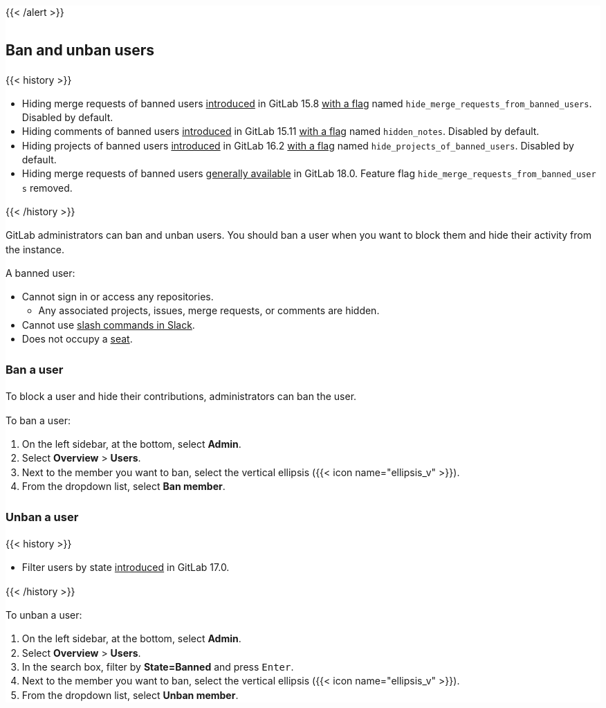 {{< /alert >}}

## Ban and unban users

{{< history >}}

- Hiding merge requests of banned users [introduced](https://gitlab.com/gitlab-org/gitlab/-/merge_requests/107836) in GitLab 15.8 [with a flag](feature_flags/_index.md) named `hide_merge_requests_from_banned_users`. Disabled by default.
- Hiding comments of banned users [introduced](https://gitlab.com/gitlab-org/gitlab/-/merge_requests/112973) in GitLab 15.11 [with a flag](feature_flags/_index.md) named `hidden_notes`. Disabled by default.
- Hiding projects of banned users [introduced](https://gitlab.com/gitlab-org/gitlab/-/merge_requests/121488) in GitLab 16.2 [with a flag](feature_flags/_index.md) named `hide_projects_of_banned_users`. Disabled by default.
- Hiding merge requests of banned users [generally available](https://gitlab.com/gitlab-org/gitlab/-/merge_requests/188770) in GitLab 18.0. Feature flag `hide_merge_requests_from_banned_users` removed.

{{< /history >}}

GitLab administrators can ban and unban users.
You should ban a user when you want to block them and hide their activity from the instance.

A banned user:

- Cannot sign in or access any repositories.
  - Any associated projects, issues, merge requests, or comments are hidden.
- Cannot use [slash commands in Slack](../user/project/integrations/gitlab_slack_application.md#slash-commands).
- Does not occupy a [seat](../subscriptions/manage_users_and_seats.md#billable-users).

### Ban a user

To block a user and hide their contributions, administrators can ban the user.

To ban a user:

1. On the left sidebar, at the bottom, select **Admin**.
1. Select **Overview** > **Users**.
1. Next to the member you want to ban, select the vertical ellipsis ({{< icon name="ellipsis_v" >}}).
1. From the dropdown list, select **Ban member**.

### Unban a user

{{< history >}}

- Filter users by state [introduced](https://gitlab.com/gitlab-org/gitlab/-/issues/238183) in GitLab 17.0.

{{< /history >}}

To unban a user:

1. On the left sidebar, at the bottom, select **Admin**.
1. Select **Overview** > **Users**.
1. In the search box, filter by **State=Banned** and press <kbd>Enter</kbd>.
1. Next to the member you want to ban, select the vertical ellipsis ({{< icon name="ellipsis_v" >}}).
1. From the dropdown list, select **Unban member**.
